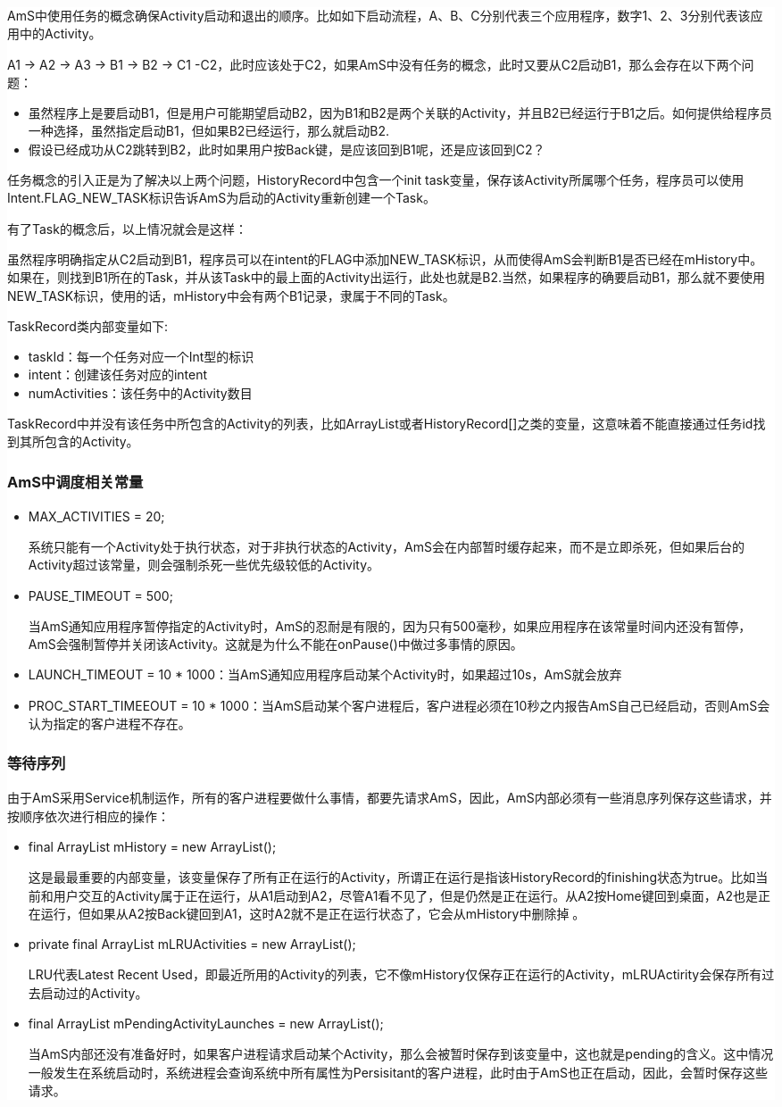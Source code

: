 AmS中使用任务的概念确保Activity启动和退出的顺序。比如如下启动流程，A、B、C分别代表三个应用程序，数字1、2、3分别代表该应用中的Activity。

A1 -> A2 -> A3 -> B1 -> B2 -> C1 -C2，此时应该处于C2，如果AmS中没有任务的概念，此时又要从C2启动B1，那么会存在以下两个问题： 

- 虽然程序上是要启动B1，但是用户可能期望启动B2，因为B1和B2是两个关联的Activity，并且B2已经运行于B1之后。如何提供给程序员一种选择，虽然指定启动B1，但如果B2已经运行，那么就启动B2.
- 假设已经成功从C2跳转到B2，此时如果用户按Back键，是应该回到B1呢，还是应该回到C2？

任务概念的引入正是为了解决以上两个问题，HistoryRecord中包含一个init task变量，保存该Activity所属哪个任务，程序员可以使用Intent.FLAG_NEW_TASK标识告诉AmS为启动的Activity重新创建一个Task。

有了Task的概念后，以上情况就会是这样： 

虽然程序明确指定从C2启动到B1，程序员可以在intent的FLAG中添加NEW_TASK标识，从而使得AmS会判断B1是否已经在mHistory中。如果在，则找到B1所在的Task，并从该Task中的最上面的Activity出运行，此处也就是B2.当然，如果程序的确要启动B1，那么就不要使用NEW_TASK标识，使用的话，mHistory中会有两个B1记录，隶属于不同的Task。

TaskRecord类内部变量如下:  

- taskId：每一个任务对应一个Int型的标识
- intent：创建该任务对应的intent
- numActivities：该任务中的Activity数目

TaskRecord中并没有该任务中所包含的Activity的列表，比如ArrayList<HistoryRecord>或者HistoryRecord[]之类的变量，这意味着不能直接通过任务id找到其所包含的Activity。



### AmS中调度相关常量

- MAX_ACTIVITIES = 20;

    系统只能有一个Activity处于执行状态，对于非执行状态的Activity，AmS会在内部暂时缓存起来，而不是立即杀死，但如果后台的Activity超过该常量，则会强制杀死一些优先级较低的Activity。

- PAUSE_TIMEOUT = 500;

    当AmS通知应用程序暂停指定的Activity时，AmS的忍耐是有限的，因为只有500毫秒，如果应用程序在该常量时间内还没有暂停，AmS会强制暂停并关闭该Activity。这就是为什么不能在onPause()中做过多事情的原因。

- LAUNCH_TIMEOUT = 10 * 1000：当AmS通知应用程序启动某个Activity时，如果超过10s，AmS就会放弃

- PROC_START_TIMEEOUT = 10 * 1000：当AmS启动某个客户进程后，客户进程必须在10秒之内报告AmS自己已经启动，否则AmS会认为指定的客户进程不存在。

### 等待序列

由于AmS采用Service机制运作，所有的客户进程要做什么事情，都要先请求AmS，因此，AmS内部必须有一些消息序列保存这些请求，并按顺序依次进行相应的操作： 

- final ArrayList mHistory = new ArrayList();

    这是最最重要的内部变量，该变量保存了所有正在运行的Activity，所谓正在运行是指该HistoryRecord的finishing状态为true。比如当前和用户交互的Activity属于正在运行，从A1启动到A2，尽管A1看不见了，但是仍然是正在运行。从A2按Home键回到桌面，A2也是正在运行，但如果从A2按Back键回到A1，这时A2就不是正在运行状态了，它会从mHistory中删除掉 。

- private final ArrayList mLRUActivities = new ArrayList();

    LRU代表Latest Recent Used，即最近所用的Activity的列表，它不像mHistory仅保存正在运行的Activity，mLRUActirity会保存所有过去启动过的Activity。

- final ArrayList<PendingActivityLaunch> mPendingActivityLaunches = new ArrayList();

    当AmS内部还没有准备好时，如果客户进程请求启动某个Activity，那么会被暂时保存到该变量中，这也就是pending的含义。这中情况一般发生在系统启动时，系统进程会查询系统中所有属性为Persisitant的客户进程，此时由于AmS也正在启动，因此，会暂时保存这些请求。
